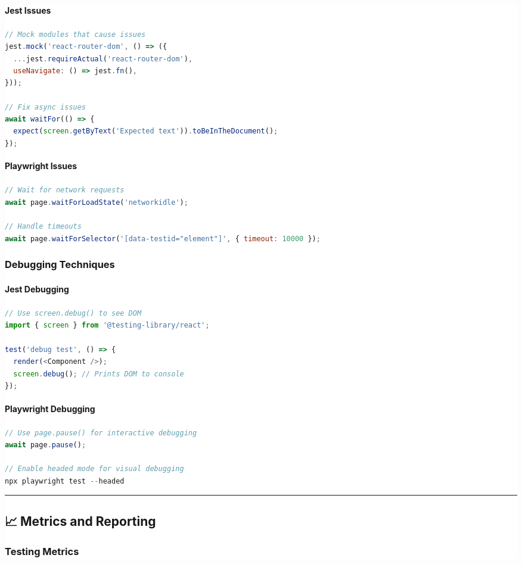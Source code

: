 #### **Jest Issues**

```javascript
// Mock modules that cause issues
jest.mock('react-router-dom', () => ({
  ...jest.requireActual('react-router-dom'),
  useNavigate: () => jest.fn(),
}));

// Fix async issues
await waitFor(() => {
  expect(screen.getByText('Expected text')).toBeInTheDocument();
});
```

#### **Playwright Issues**

```javascript
// Wait for network requests
await page.waitForLoadState('networkidle');

// Handle timeouts
await page.waitForSelector('[data-testid="element"]', { timeout: 10000 });
```

### **Debugging Techniques**

#### **Jest Debugging**

```javascript
// Use screen.debug() to see DOM
import { screen } from '@testing-library/react';

test('debug test', () => {
  render(<Component />);
  screen.debug(); // Prints DOM to console
});
```

#### **Playwright Debugging**

```javascript
// Use page.pause() for interactive debugging
await page.pause();

// Enable headed mode for visual debugging
npx playwright test --headed
```

---

## 📈 Metrics and Reporting

### **Testing Metrics**
